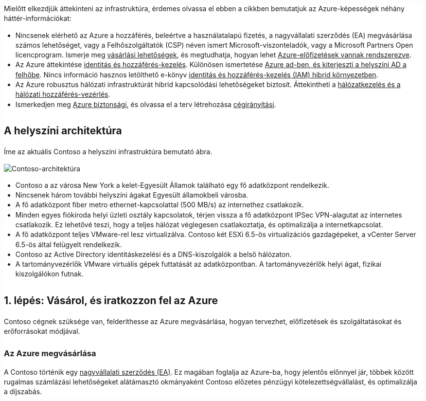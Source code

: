 Mielőtt elkezdjük áttekinteni az infrastruktúra, érdemes olvassa el ebben a cikkben bemutatjuk az Azure-képességek néhány háttér-információkat:

- Nincsenek elérhető az Azure a hozzáférés, beleértve a használatalapú fizetés, a nagyvállalati szerződés (EA) megvásárlása számos lehetőséget, vagy a Felhőszolgáltatók (CSP) néven ismert Microsoft-viszonteladók, vagy a Microsoft Partners Open licencprogram. Ismerje meg [vásárlási lehetőségek](https://azure.microsoft.com/pricing/purchase-options/), és megtudhatja, hogyan lehet [Azure-előfizetések vannak rendszerezve](https://azure.microsoft.com/blog/organizing-subscriptions-and-resource-groups-within-the-enterprise/).
- Az Azure áttekintése [identitás és hozzáférés-kezelés](https://www.microsoft.com/trustcenter/security/identity). Különösen ismertetése [Azure ad-ben, és kiterjeszti a helyszíni AD a felhőbe](https://docs.microsoft.com/azure/active-directory/identity-fundamentals). Nincs információ hasznos letölthető e-könyv [identitás és hozzáférés-kezelés (IAM) hibrid környezetben](https://azure.microsoft.com/resources/hybrid-cloud-identity/).
- Az Azure robusztus hálózati infrastruktúrát hibrid kapcsolódási lehetőségeket biztosít. Áttekintheti a [hálózatkezelés és a hálózati hozzáférés-vezérlés](https://docs.microsoft.com/azure/security/security-network-overview).
- Ismerkedjen meg [Azure biztonsági](https://docs.microsoft.com/azure/security/azure-security), és olvassa el a terv létrehozása [cégirányítási](https://docs.microsoft.com/azure/security/governance-in-azure).


## <a name="on-premises-architecture"></a>A helyszíni architektúra

Íme az aktuális Contoso a helyszíni infrastruktúra bemutató ábra.

 ![Contoso-architektúra](./media/contoso-migration-infrastructure/contoso-architecture.png)  

- Contoso a az városa New York a kelet-Egyesült Államok található egy fő adatközpont rendelkezik.
- Nincsenek három további helyszíni ágakat Egyesült államokbeli városba.
- A fő adatközpont fiber metro ethernet-kapcsolattal (500 MB/s) az internethez csatlakozik.
- Minden egyes fiókiroda helyi üzleti osztály kapcsolatok, térjen vissza a fő adatközpont IPSec VPN-alagutat az internetes csatlakozik. Ez lehetővé teszi, hogy a teljes hálózat véglegesen csatlakoztatja, és optimalizálja a internetkapcsolat.
- A fő adatközpont teljes VMware-rel lesz virtualizálva. Contoso két ESXi 6.5-ös virtualizációs gazdagépeket, a vCenter Server 6.5-ös által felügyelt rendelkezik.
- Contoso az Active Directory identitáskezelési és a DNS-kiszolgálók a belső hálózaton.
- A tartományvezérlők VMware virtuális gépek futtatását az adatközpontban. A tartományvezérlők helyi ágat, fizikai kiszolgálókon futnak.


## <a name="step-1-buy-and-subscribe-to-azure"></a>1. lépés: Vásárol, és iratkozzon fel az Azure

Contoso cégnek szüksége van, felderíthesse az Azure megvásárlása, hogyan tervezhet, előfizetések és szolgáltatásokat és erőforrásokat módjával.

### <a name="buy-azure"></a>Az Azure megvásárlása

A Contoso történik egy [nagyvállalati szerződés (EA)](https://azure.microsoft.com/pricing/enterprise-agreement/). Ez magában foglalja az Azure-ba, hogy jelentős előnnyel jár, többek között rugalmas számlázási lehetőségeket alátámasztó okmányaként Contoso előzetes pénzügyi kötelezettségvállalást, és optimalizálja a díjszabás.

